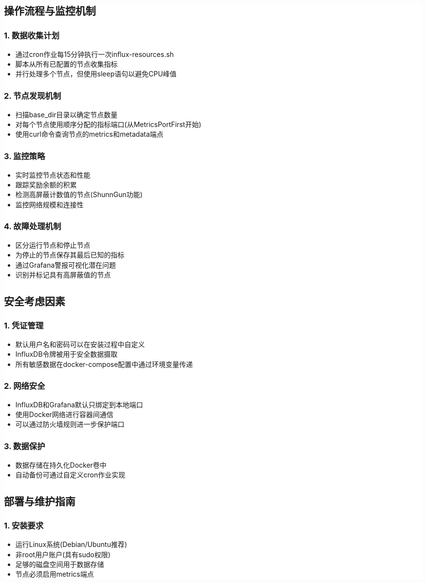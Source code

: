 ## 操作流程与监控机制

### 1. 数据收集计划
- 通过cron作业每15分钟执行一次influx-resources.sh
- 脚本从所有已配置的节点收集指标
- 并行处理多个节点，但使用sleep语句以避免CPU峰值

### 2. 节点发现机制
- 扫描base_dir目录以确定节点数量
- 对每个节点使用顺序分配的指标端口(从MetricsPortFirst开始)
- 使用curl命令查询节点的metrics和metadata端点

### 3. 监控策略
- 实时监控节点状态和性能
- 跟踪奖励余额的积累
- 检测高屏蔽计数值的节点(ShunnGun功能)
- 监控网络规模和连接性

### 4. 故障处理机制
- 区分运行节点和停止节点
- 为停止的节点保存其最后已知的指标
- 通过Grafana警报可视化潜在问题
- 识别并标记具有高屏蔽值的节点

## 安全考虑因素

### 1. 凭证管理
- 默认用户名和密码可以在安装过程中自定义
- InfluxDB令牌被用于安全数据摄取
- 所有敏感数据在docker-compose配置中通过环境变量传递

### 2. 网络安全
- InfluxDB和Grafana默认只绑定到本地端口
- 使用Docker网络进行容器间通信
- 可以通过防火墙规则进一步保护端口

### 3. 数据保护
- 数据存储在持久化Docker卷中
- 自动备份可通过自定义cron作业实现

## 部署与维护指南

### 1. 安装要求
- 运行Linux系统(Debian/Ubuntu推荐)
- 非root用户账户(具有sudo权限)
- 足够的磁盘空间用于数据存储
- 节点必须启用metrics端点
